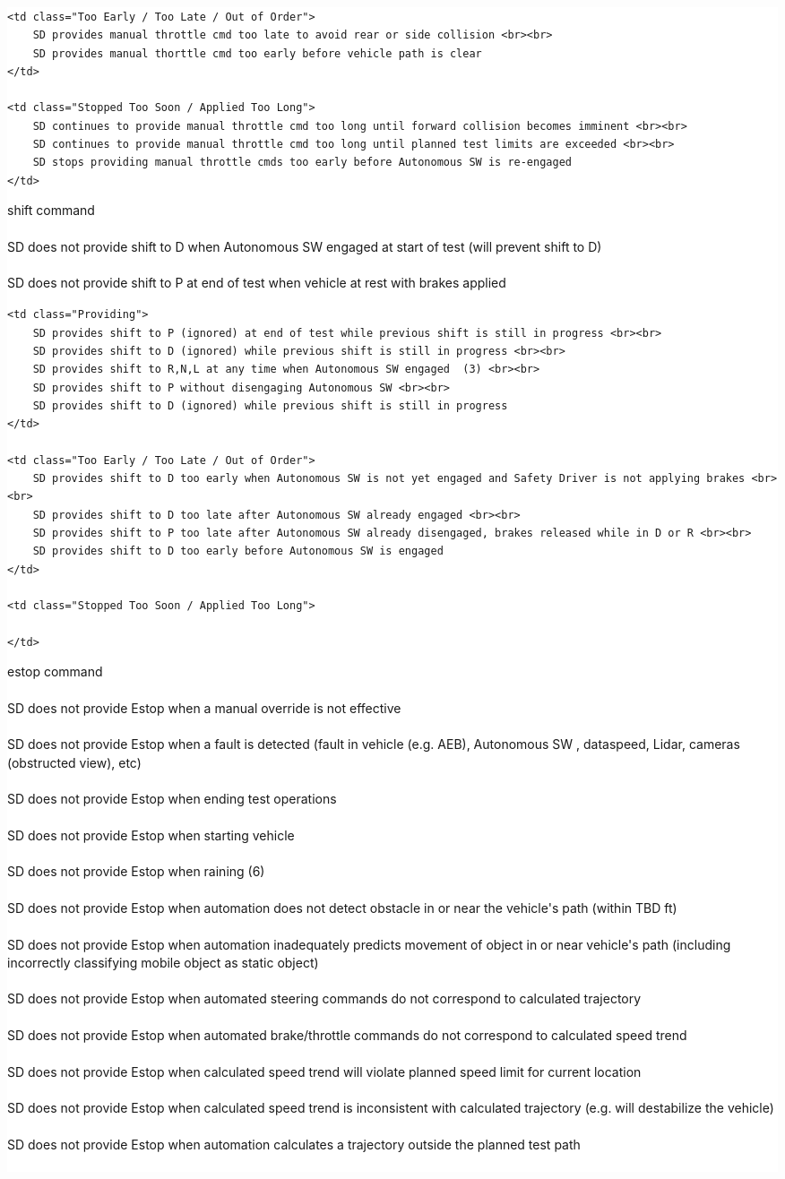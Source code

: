     <td class="Too Early / Too Late / Out of Order">
		SD provides manual throttle cmd too late to avoid rear or side collision <br><br>
		SD provides manual thorttle cmd too early before vehicle path is clear
    </td>
	
    <td class="Stopped Too Soon / Applied Too Long">
		SD continues to provide manual throttle cmd too long until forward collision becomes imminent <br><br>
		SD continues to provide manual throttle cmd too long until planned test limits are exceeded <br><br>
		SD stops providing manual throttle cmds too early before Autonomous SW is re-engaged
    </td>
  </tr>
  
  <tr>
    <td>shift command<br><br></td>
    <td class="Not Providing">
		SD does not provide shift to D when Autonomous SW engaged at start of test (will prevent shift to D) <br><br>
		SD does not provide shift to P at end of test when vehicle at rest with brakes applied
    </td>
	
    <td class="Providing">
		SD provides shift to P (ignored) at end of test while previous shift is still in progress <br><br>
		SD provides shift to D (ignored) while previous shift is still in progress <br><br>
		SD provides shift to R,N,L at any time when Autonomous SW engaged  (3) <br><br>
		SD provides shift to P without disengaging Autonomous SW <br><br>
		SD provides shift to D (ignored) while previous shift is still in progress
    </td>
	
    <td class="Too Early / Too Late / Out of Order">
		SD provides shift to D too early when Autonomous SW is not yet engaged and Safety Driver is not applying brakes <br><br>
		SD provides shift to D too late after Autonomous SW already engaged <br><br>
		SD provides shift to P too late after Autonomous SW already disengaged, brakes released while in D or R <br><br>
		SD provides shift to D too early before Autonomous SW is engaged
    </td>
	
    <td class="Stopped Too Soon / Applied Too Long">

    </td>
  </tr>
  
  <tr>
    <td>estop command<br><br></td>
    <td class="Not Providing">
		SD does not provide Estop when a manual override is not effective <br><br>
		SD does not provide Estop when a fault is detected (fault in vehicle (e.g. AEB), Autonomous SW , dataspeed, Lidar, cameras (obstructed view), etc) <br><br>
		SD does not provide Estop when ending test operations <br><br>
		SD does not provide Estop when starting vehicle <br><br>
		SD does not provide Estop when raining (6) <br><br>
		SD does not provide Estop when automation does not detect obstacle in or near the vehicle's path (within TBD ft) <br><br>
		SD does not provide Estop when automation inadequately predicts movement of object in or near vehicle's path (including incorrectly classifying mobile object as static object) <br><br>
		SD does not provide Estop when automated steering commands do not correspond to calculated trajectory <br><br>
		SD does not provide Estop when automated brake/throttle commands do not correspond to calculated speed trend <br><br>
		SD does not provide Estop when calculated speed trend will violate planned speed limit for current location <br><br>
		SD does not provide Estop when calculated speed trend is inconsistent with calculated trajectory (e.g. will destabilize the vehicle) <br><br>
		SD does not provide Estop when automation calculates a trajectory outside the planned test path <br><br>